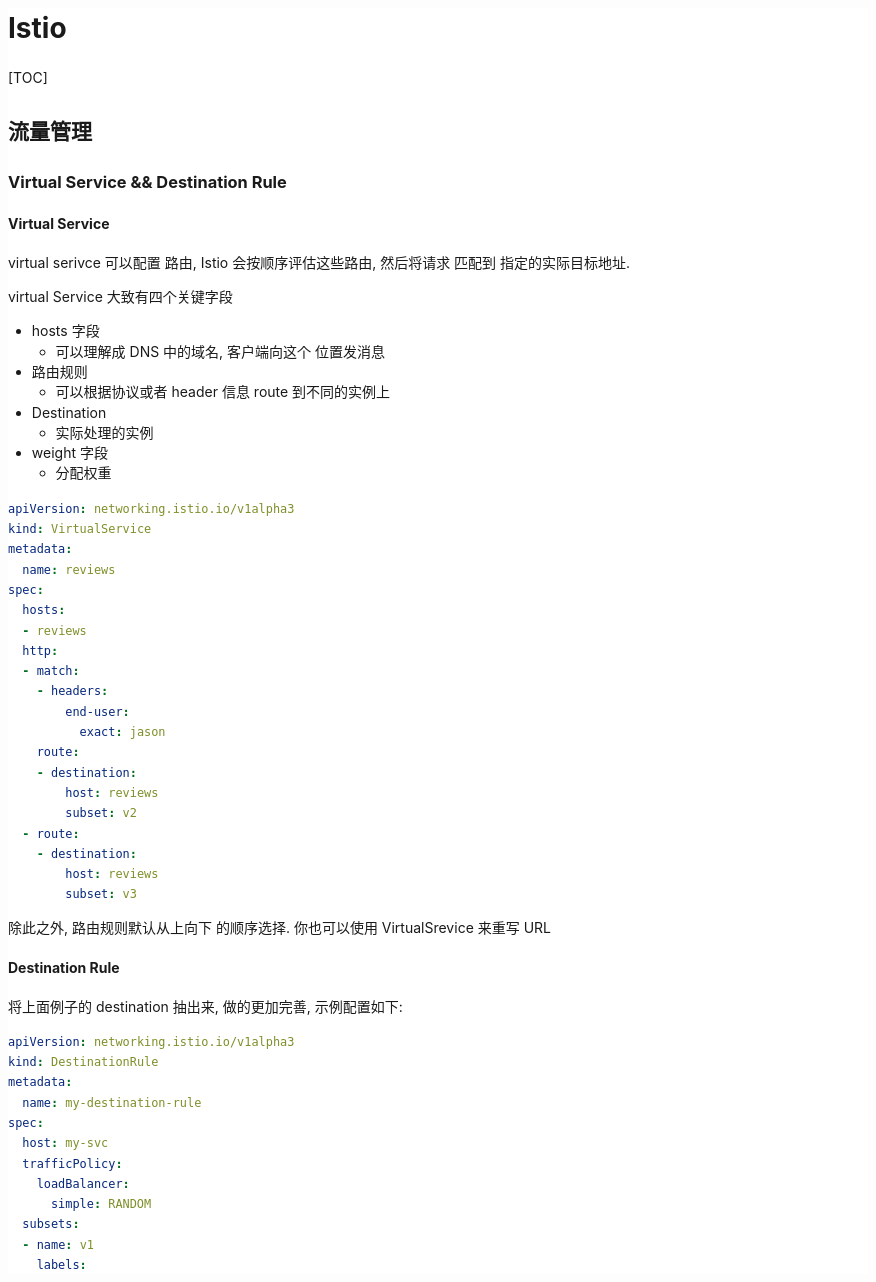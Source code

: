 # Istio

[TOC]

## 流量管理

### Virtual Service && Destination Rule

#### Virtual Service

virtual serivce 可以配置 路由, Istio 会按顺序评估这些路由, 然后将请求 匹配到 指定的实际目标地址.

virtual Service 大致有四个关键字段

* hosts 字段
  * 可以理解成 DNS 中的域名, 客户端向这个 位置发消息
* 路由规则
  * 可以根据协议或者 header 信息 route 到不同的实例上
* Destination
  * 实际处理的实例
* weight 字段
  * 分配权重

```yaml
apiVersion: networking.istio.io/v1alpha3
kind: VirtualService
metadata:
  name: reviews
spec:
  hosts:
  - reviews
  http:
  - match:
    - headers:
        end-user:
          exact: jason
    route:
    - destination:
        host: reviews
        subset: v2
  - route:
    - destination:
        host: reviews
        subset: v3
```

除此之外, 路由规则默认从上向下 的顺序选择. 你也可以使用 VirtualSrevice 来重写 URL

#### Destination Rule

将上面例子的 destination 抽出来, 做的更加完善, 示例配置如下: 

```yaml
apiVersion: networking.istio.io/v1alpha3
kind: DestinationRule
metadata:
  name: my-destination-rule
spec:
  host: my-svc
  trafficPolicy:
    loadBalancer:
      simple: RANDOM
  subsets:
  - name: v1
    labels:
```